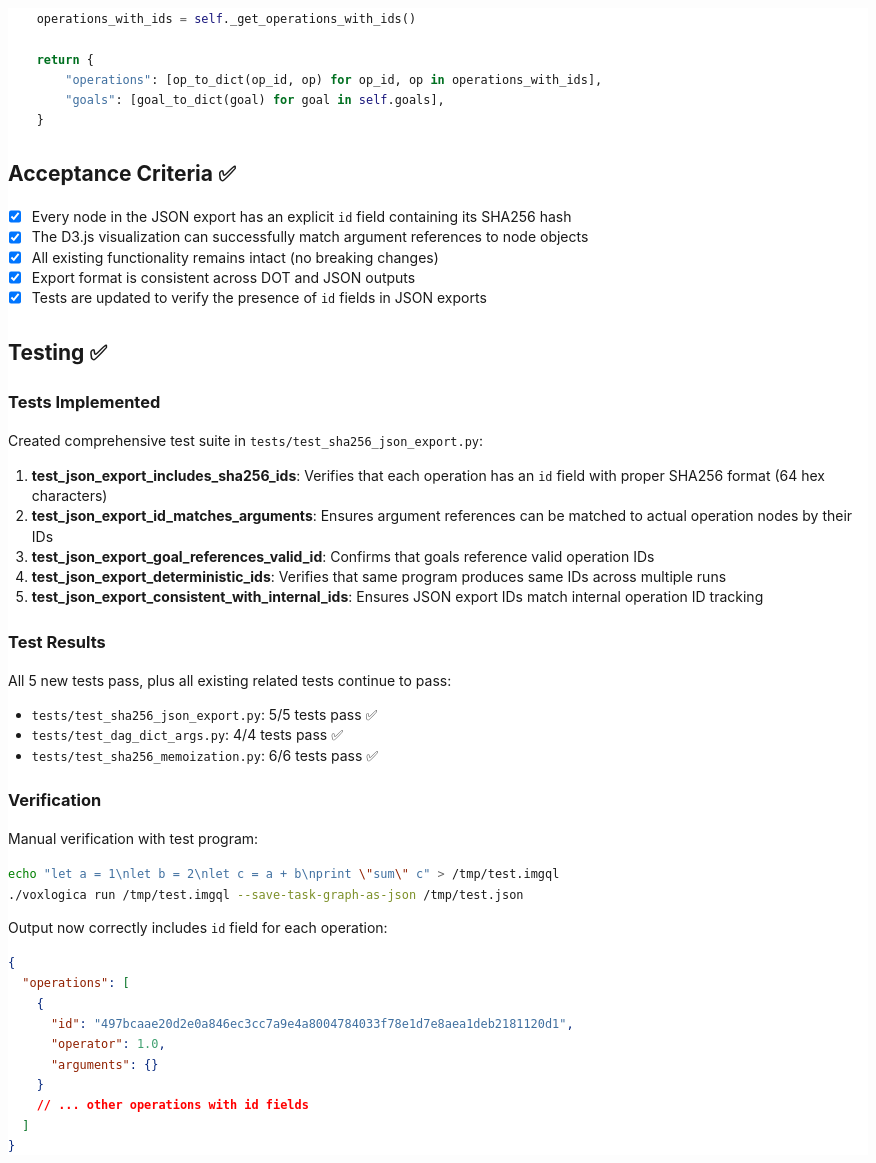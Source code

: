 ```python
    operations_with_ids = self._get_operations_with_ids()

    return {
        "operations": [op_to_dict(op_id, op) for op_id, op in operations_with_ids],
        "goals": [goal_to_dict(goal) for goal in self.goals],
    }
```

## Acceptance Criteria ✅

- [x] Every node in the JSON export has an explicit `id` field containing its SHA256 hash
- [x] The D3.js visualization can successfully match argument references to node objects
- [x] All existing functionality remains intact (no breaking changes)
- [x] Export format is consistent across DOT and JSON outputs
- [x] Tests are updated to verify the presence of `id` fields in JSON exports

## Testing ✅

### Tests Implemented

Created comprehensive test suite in `tests/test_sha256_json_export.py`:

1. **test_json_export_includes_sha256_ids**: Verifies that each operation has an `id` field with proper SHA256 format (64 hex characters)
2. **test_json_export_id_matches_arguments**: Ensures argument references can be matched to actual operation nodes by their IDs
3. **test_json_export_goal_references_valid_id**: Confirms that goals reference valid operation IDs
4. **test_json_export_deterministic_ids**: Verifies that same program produces same IDs across multiple runs
5. **test_json_export_consistent_with_internal_ids**: Ensures JSON export IDs match internal operation ID tracking

### Test Results

All 5 new tests pass, plus all existing related tests continue to pass:

- `tests/test_sha256_json_export.py`: 5/5 tests pass ✅
- `tests/test_dag_dict_args.py`: 4/4 tests pass ✅
- `tests/test_sha256_memoization.py`: 6/6 tests pass ✅

### Verification

Manual verification with test program:

```bash
echo "let a = 1\nlet b = 2\nlet c = a + b\nprint \"sum\" c" > /tmp/test.imgql
./voxlogica run /tmp/test.imgql --save-task-graph-as-json /tmp/test.json
```

Output now correctly includes `id` field for each operation:

```json
{
  "operations": [
    {
      "id": "497bcaae20d2e0a846ec3cc7a9e4a8004784033f78e1d7e8aea1deb2181120d1",
      "operator": 1.0,
      "arguments": {}
    }
    // ... other operations with id fields
  ]
}
```

